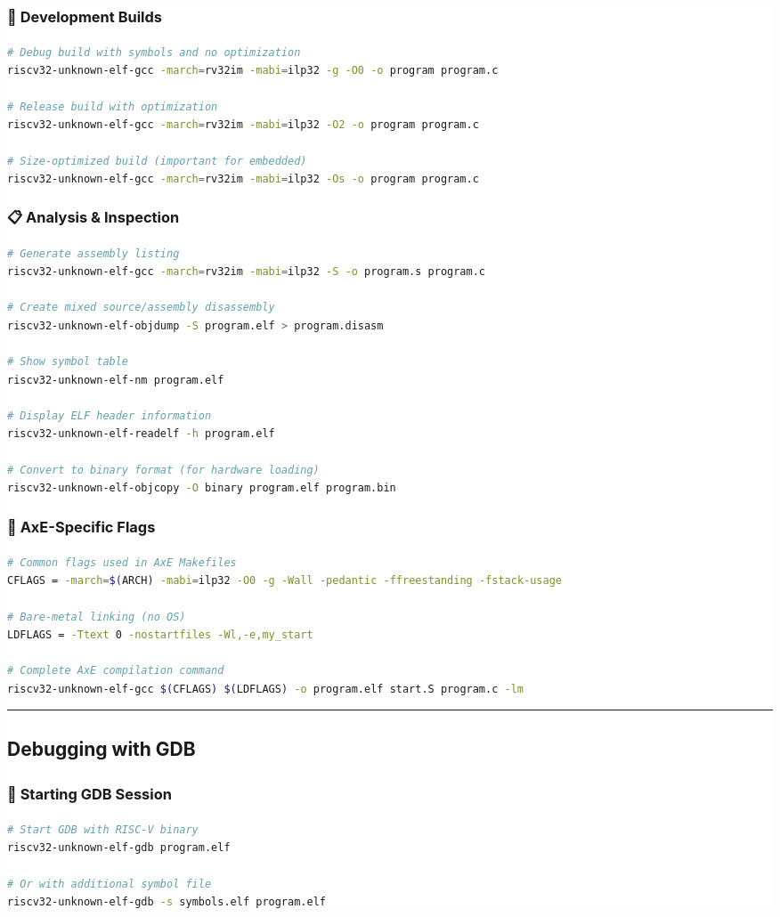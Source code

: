 ### 🐛 **Development Builds**

```bash
# Debug build with symbols and no optimization
riscv32-unknown-elf-gcc -march=rv32im -mabi=ilp32 -g -O0 -o program program.c

# Release build with optimization
riscv32-unknown-elf-gcc -march=rv32im -mabi=ilp32 -O2 -o program program.c

# Size-optimized build (important for embedded)
riscv32-unknown-elf-gcc -march=rv32im -mabi=ilp32 -Os -o program program.c
```

### 📋 **Analysis & Inspection**

```bash
# Generate assembly listing
riscv32-unknown-elf-gcc -march=rv32im -mabi=ilp32 -S -o program.s program.c

# Create mixed source/assembly disassembly
riscv32-unknown-elf-objdump -S program.elf > program.disasm

# Show symbol table
riscv32-unknown-elf-nm program.elf

# Display ELF header information
riscv32-unknown-elf-readelf -h program.elf

# Convert to binary format (for hardware loading)
riscv32-unknown-elf-objcopy -O binary program.elf program.bin
```

### 🎯 **AxE-Specific Flags**

```bash
# Common flags used in AxE Makefiles
CFLAGS = -march=$(ARCH) -mabi=ilp32 -O0 -g -Wall -pedantic -ffreestanding -fstack-usage

# Bare-metal linking (no OS)
LDFLAGS = -Ttext 0 -nostartfiles -Wl,-e,my_start

# Complete AxE compilation command
riscv32-unknown-elf-gcc $(CFLAGS) $(LDFLAGS) -o program.elf start.S program.c -lm
```

---

## Debugging with GDB

### 🐛 **Starting GDB Session**

```bash
# Start GDB with RISC-V binary
riscv32-unknown-elf-gdb program.elf

# Or with additional symbol file
riscv32-unknown-elf-gdb -s symbols.elf program.elf
```
